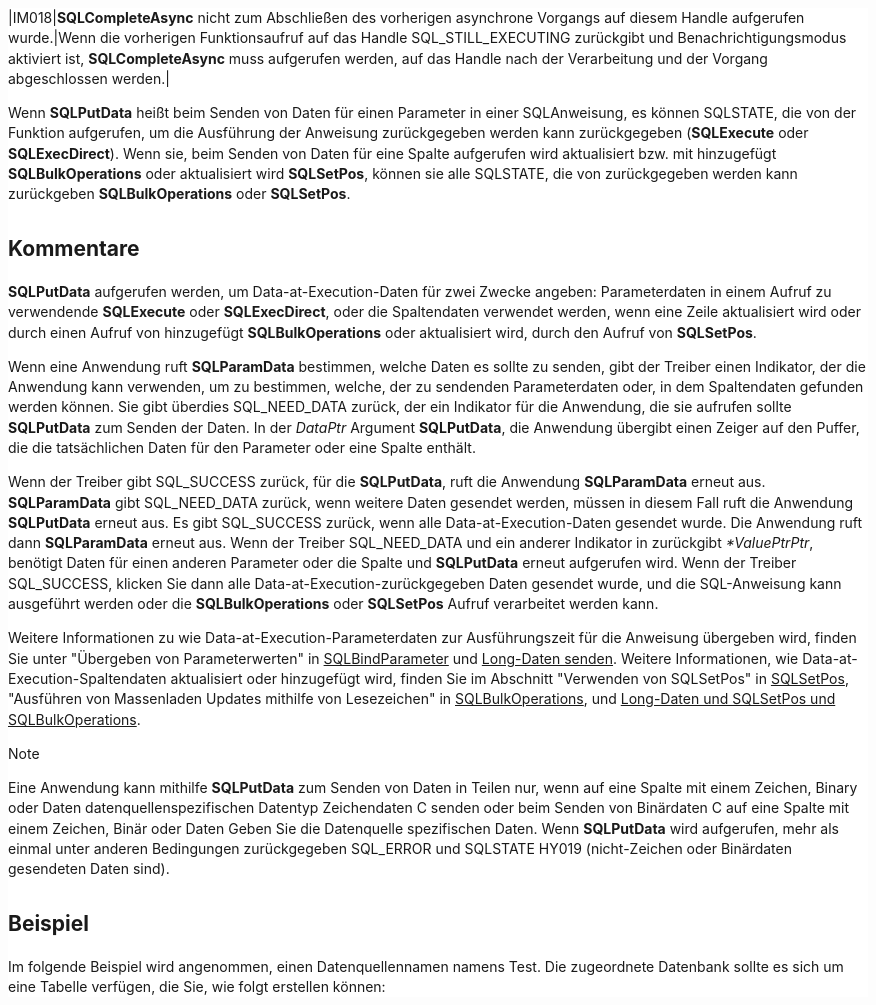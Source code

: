 |IM018|**SQLCompleteAsync** nicht zum Abschließen des vorherigen asynchrone Vorgangs auf diesem Handle aufgerufen wurde.|Wenn die vorherigen Funktionsaufruf auf das Handle SQL_STILL_EXECUTING zurückgibt und Benachrichtigungsmodus aktiviert ist, **SQLCompleteAsync** muss aufgerufen werden, auf das Handle nach der Verarbeitung und der Vorgang abgeschlossen werden.|  
  
 Wenn **SQLPutData** heißt beim Senden von Daten für einen Parameter in einer SQL­Anweisung, es können SQLSTATE, die von der Funktion aufgerufen, um die Ausführung der Anweisung zurückgegeben werden kann zurückgegeben (**SQLExecute** oder **SQLExecDirect**). Wenn sie, beim Senden von Daten für eine Spalte aufgerufen wird aktualisiert bzw. mit hinzugefügt **SQLBulkOperations** oder aktualisiert wird **SQLSetPos**, können sie alle SQLSTATE, die von zurückgegeben werden kann zurückgeben  **SQLBulkOperations** oder **SQLSetPos**.  
  
## <a name="comments"></a>Kommentare  
 **SQLPutData** aufgerufen werden, um Data-at-Execution-Daten für zwei Zwecke angeben: Parameterdaten in einem Aufruf zu verwendende **SQLExecute** oder **SQLExecDirect**, oder die Spaltendaten verwendet werden, wenn eine Zeile aktualisiert wird oder durch einen Aufruf von hinzugefügt **SQLBulkOperations** oder aktualisiert wird, durch den Aufruf von **SQLSetPos**.  
  
 Wenn eine Anwendung ruft **SQLParamData** bestimmen, welche Daten es sollte zu senden, gibt der Treiber einen Indikator, der die Anwendung kann verwenden, um zu bestimmen, welche, der zu sendenden Parameterdaten oder, in dem Spaltendaten gefunden werden können. Sie gibt überdies SQL_NEED_DATA zurück, der ein Indikator für die Anwendung, die sie aufrufen sollte **SQLPutData** zum Senden der Daten. In der *DataPtr* Argument **SQLPutData**, die Anwendung übergibt einen Zeiger auf den Puffer, die die tatsächlichen Daten für den Parameter oder eine Spalte enthält.  
  
 Wenn der Treiber gibt SQL_SUCCESS zurück, für die **SQLPutData**, ruft die Anwendung **SQLParamData** erneut aus. **SQLParamData** gibt SQL_NEED_DATA zurück, wenn weitere Daten gesendet werden, müssen in diesem Fall ruft die Anwendung **SQLPutData** erneut aus. Es gibt SQL_SUCCESS zurück, wenn alle Data-at-Execution-Daten gesendet wurde. Die Anwendung ruft dann **SQLParamData** erneut aus. Wenn der Treiber SQL_NEED_DATA und ein anderer Indikator in zurückgibt  *\*ValuePtrPtr*, benötigt Daten für einen anderen Parameter oder die Spalte und **SQLPutData** erneut aufgerufen wird. Wenn der Treiber SQL_SUCCESS, klicken Sie dann alle Data-at-Execution-zurückgegeben Daten gesendet wurde, und die SQL-Anweisung kann ausgeführt werden oder die **SQLBulkOperations** oder **SQLSetPos** Aufruf verarbeitet werden kann.  
  
 Weitere Informationen zu wie Data-at-Execution-Parameterdaten zur Ausführungszeit für die Anweisung übergeben wird, finden Sie unter "Übergeben von Parameterwerten" in [SQLBindParameter](../../../odbc/reference/syntax/sqlbindparameter-function.md) und [Long-Daten senden](../../../odbc/reference/develop-app/sending-long-data.md). Weitere Informationen, wie Data-at-Execution-Spaltendaten aktualisiert oder hinzugefügt wird, finden Sie im Abschnitt "Verwenden von SQLSetPos" in [SQLSetPos](../../../odbc/reference/syntax/sqlsetpos-function.md), "Ausführen von Massenladen Updates mithilfe von Lesezeichen" in [SQLBulkOperations](../../../odbc/reference/syntax/sqlbulkoperations-function.md), und [Long-Daten und SQLSetPos und SQLBulkOperations](../../../odbc/reference/develop-app/long-data-and-sqlsetpos-and-sqlbulkoperations.md).  
  
> [!NOTE]  
>  Eine Anwendung kann mithilfe **SQLPutData** zum Senden von Daten in Teilen nur, wenn auf eine Spalte mit einem Zeichen, Binary oder Daten datenquellenspezifischen Datentyp Zeichendaten C senden oder beim Senden von Binärdaten C auf eine Spalte mit einem Zeichen, Binär oder Daten Geben Sie die Datenquelle spezifischen Daten. Wenn **SQLPutData** wird aufgerufen, mehr als einmal unter anderen Bedingungen zurückgegeben SQL_ERROR und SQLSTATE HY019 (nicht-Zeichen oder Binärdaten gesendeten Daten sind).  
  
## <a name="example"></a>Beispiel  
 Im folgende Beispiel wird angenommen, einen Datenquellennamen namens Test. Die zugeordnete Datenbank sollte es sich um eine Tabelle verfügen, die Sie, wie folgt erstellen können:  
  